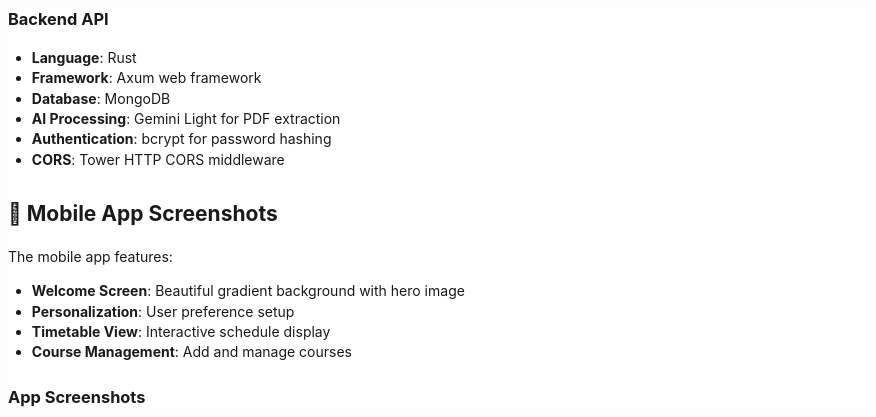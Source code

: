 ### Backend API
- **Language**: Rust
- **Framework**: Axum web framework
- **Database**: MongoDB
- **AI Processing**: Gemini Light for PDF extraction
- **Authentication**: bcrypt for password hashing
- **CORS**: Tower HTTP CORS middleware

## 📱 Mobile App Screenshots

The mobile app features:
- **Welcome Screen**: Beautiful gradient background with hero image
- **Personalization**: User preference setup
- **Timetable View**: Interactive schedule display
- **Course Management**: Add and manage courses

### App Screenshots


<div align="center">